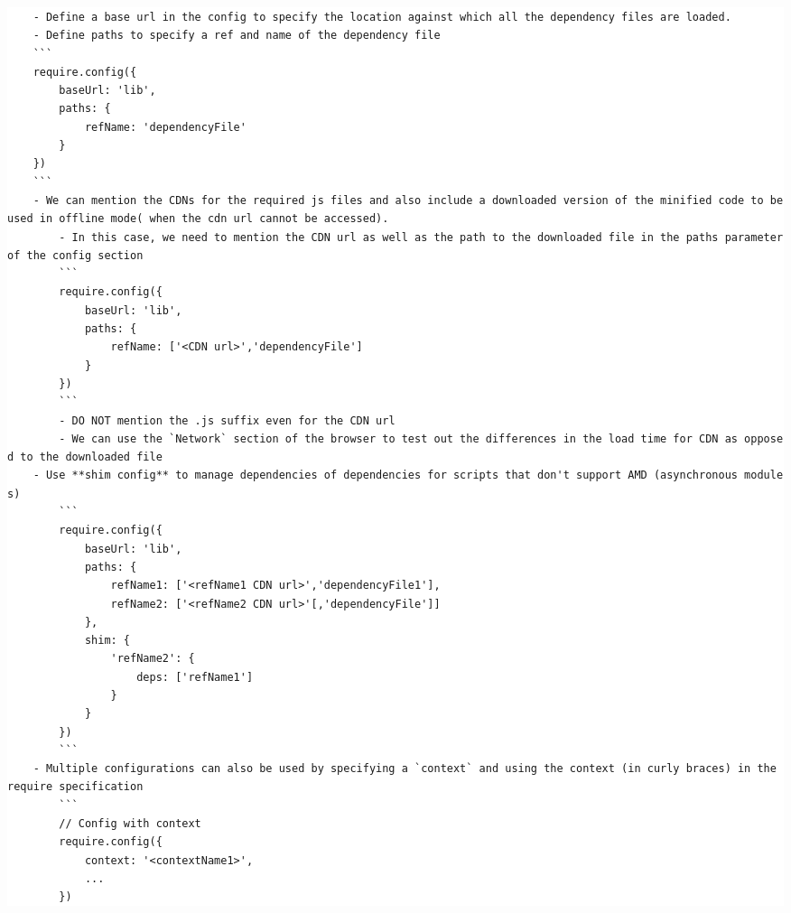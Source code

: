         - Define a base url in the config to specify the location against which all the dependency files are loaded.
        - Define paths to specify a ref and name of the dependency file
        ```
        require.config({
            baseUrl: 'lib',
            paths: {
                refName: 'dependencyFile'
            }
        })
        ```
        - We can mention the CDNs for the required js files and also include a downloaded version of the minified code to be used in offline mode( when the cdn url cannot be accessed). 
            - In this case, we need to mention the CDN url as well as the path to the downloaded file in the paths parameter of the config section
            ```
            require.config({
                baseUrl: 'lib',
                paths: {
                    refName: ['<CDN url>','dependencyFile']
                }
            })
            ```
            - DO NOT mention the .js suffix even for the CDN url
            - We can use the `Network` section of the browser to test out the differences in the load time for CDN as opposed to the downloaded file
        - Use **shim config** to manage dependencies of dependencies for scripts that don't support AMD (asynchronous modules)
            ```
            require.config({
                baseUrl: 'lib',
                paths: {
                    refName1: ['<refName1 CDN url>','dependencyFile1'],
                    refName2: ['<refName2 CDN url>'[,'dependencyFile']]
                },
                shim: {
                    'refName2': {
                        deps: ['refName1']
                    }
                }
            })
            ```
        - Multiple configurations can also be used by specifying a `context` and using the context (in curly braces) in the require specification
            ```
            // Config with context
            require.config({
                context: '<contextName1>',
                ...
            })
